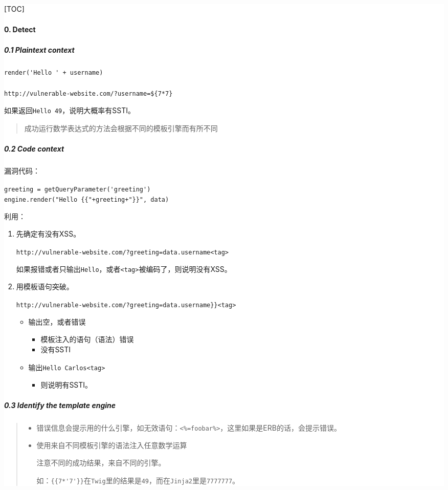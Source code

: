 [TOC]

#### 0. Detect

##### 0.1 Plaintext context

```
render('Hello ' + username)

http://vulnerable-website.com/?username=${7*7}
```

如果返回`Hello 49`，说明大概率有SSTI。

> 成功运行数学表达式的方法会根据不同的模板引擎而有所不同

##### 0.2 Code context

漏洞代码：

```
greeting = getQueryParameter('greeting')
engine.render("Hello {{"+greeting+"}}", data)
```

利用：

1. 先确定有没有XSS。

    `http://vulnerable-website.com/?greeting=data.username<tag>`

    如果报错或者只输出`Hello`，或者`<tag>`被编码了，则说明没有XSS。

2. 用模板语句突破。

    `http://vulnerable-website.com/?greeting=data.username}}<tag>`

    * 输出空，或者错误
        * 模板注入的语句（语法）错误
        * 没有SSTI

    * 输出`Hello Carlos<tag>`
        * 则说明有SSTI。

##### 0.3 Identify the template engine

> * 错误信息会提示用的什么引擎，如无效语句：`<%=foobar%>`，这里如果是ERB的话，会提示错误。
>
> * 使用来自不同模板引擎的语法注入任意数学运算
>
>     注意不同的成功结果，来自不同的引擎。
>
>     如：`{{7*'7'}}`在`Twig`里的结果是`49`，而在`Jinja2`里是`7777777`。
>